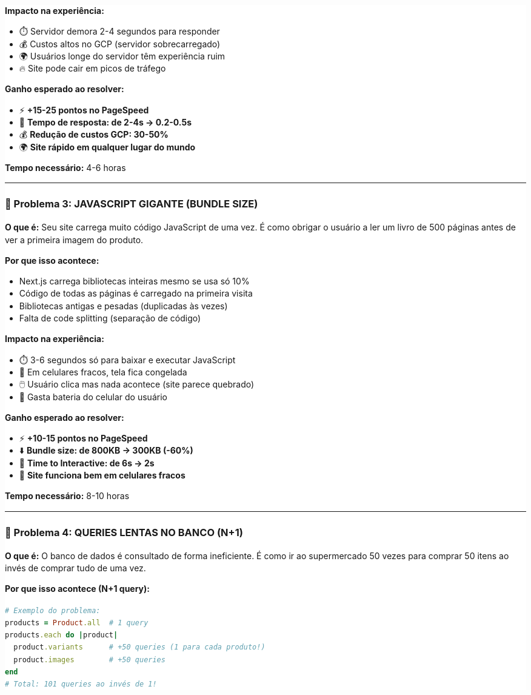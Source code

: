**Impacto na experiência:**
- ⏱️ Servidor demora 2-4 segundos para responder
- 💰 Custos altos no GCP (servidor sobrecarregado)
- 🌍 Usuários longe do servidor têm experiência ruim
- 🔥 Site pode cair em picos de tráfego

**Ganho esperado ao resolver:**
- ⚡ **+15-25 pontos no PageSpeed**
- 🚀 **Tempo de resposta: de 2-4s → 0.2-0.5s**
- 💰 **Redução de custos GCP: 30-50%**
- 🌍 **Site rápido em qualquer lugar do mundo**

**Tempo necessário:** 4-6 horas

---

### 🔴 Problema 3: JAVASCRIPT GIGANTE (BUNDLE SIZE)

**O que é:**
Seu site carrega muito código JavaScript de uma vez. É como obrigar o usuário a ler um livro de 500 páginas antes de ver a primeira imagem do produto.

**Por que isso acontece:**
- Next.js carrega bibliotecas inteiras mesmo se usa só 10%
- Código de todas as páginas é carregado na primeira visita
- Bibliotecas antigas e pesadas (duplicadas às vezes)
- Falta de code splitting (separação de código)

**Impacto na experiência:**
- ⏱️ 3-6 segundos só para baixar e executar JavaScript
- 📱 Em celulares fracos, tela fica congelada
- 🖱️ Usuário clica mas nada acontece (site parece quebrado)
- 🔋 Gasta bateria do celular do usuário

**Ganho esperado ao resolver:**
- ⚡ **+10-15 pontos no PageSpeed**
- ⬇️ **Bundle size: de 800KB → 300KB (-60%)**
- 🚀 **Time to Interactive: de 6s → 2s**
- 📱 **Site funciona bem em celulares fracos**

**Tempo necessário:** 8-10 horas

---

### 🔴 Problema 4: QUERIES LENTAS NO BANCO (N+1)

**O que é:**
O banco de dados é consultado de forma ineficiente. É como ir ao supermercado 50 vezes para comprar 50 itens ao invés de comprar tudo de uma vez.

**Por que isso acontece (N+1 query):**
```ruby
# Exemplo do problema:
products = Product.all  # 1 query
products.each do |product|
  product.variants      # +50 queries (1 para cada produto!)
  product.images        # +50 queries
end
# Total: 101 queries ao invés de 1!
```
